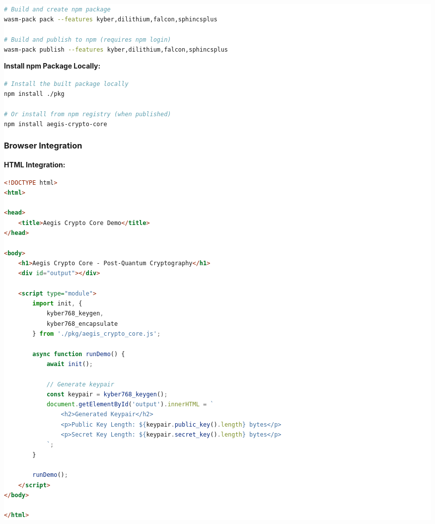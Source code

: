 ```bash
# Build and create npm package
wasm-pack pack --features kyber,dilithium,falcon,sphincsplus

# Build and publish to npm (requires npm login)
wasm-pack publish --features kyber,dilithium,falcon,sphincsplus
```

**Install npm Package Locally:**

```bash
# Install the built package locally
npm install ./pkg

# Or install from npm registry (when published)
npm install aegis-crypto-core
```

### Browser Integration

**HTML Integration:**

```html
<!DOCTYPE html>
<html>

<head>
    <title>Aegis Crypto Core Demo</title>
</head>

<body>
    <h1>Aegis Crypto Core - Post-Quantum Cryptography</h1>
    <div id="output"></div>

    <script type="module">
        import init, {
            kyber768_keygen,
            kyber768_encapsulate
        } from './pkg/aegis_crypto_core.js';

        async function runDemo() {
            await init();

            // Generate keypair
            const keypair = kyber768_keygen();
            document.getElementById('output').innerHTML = `
                <h2>Generated Keypair</h2>
                <p>Public Key Length: ${keypair.public_key().length} bytes</p>
                <p>Secret Key Length: ${keypair.secret_key().length} bytes</p>
            `;
        }

        runDemo();
    </script>
</body>

</html>
```
